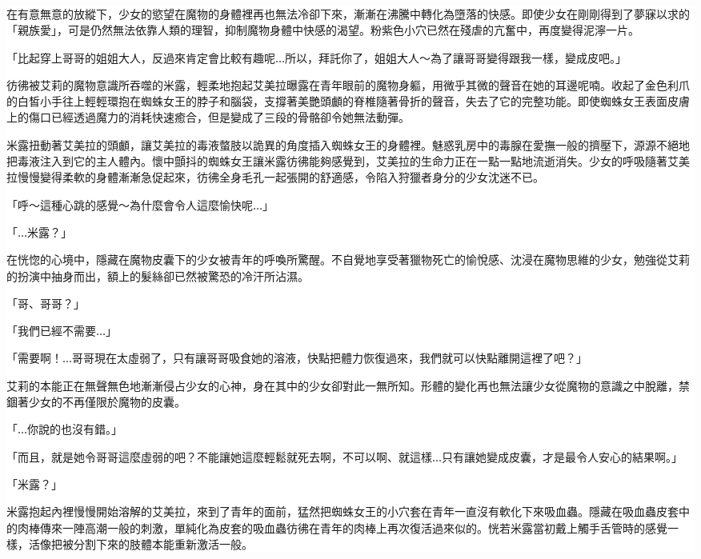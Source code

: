 

在有意無意的放縱下，少女的慾望在魔物的身體裡再也無法冷卻下來，漸漸在沸騰中轉化為墮落的快感。即使少女在剛剛得到了夢寐以求的「親族愛」，可是仍然無法依靠人類的理智，抑制魔物身體中快感的渴望。粉紫色小穴已然在殘虐的亢奮中，再度變得泥濘一片。





「比起穿上哥哥的姐姐大人，反過來肯定會比較有趣呢...所以，拜託你了，姐姐大人～為了讓哥哥變得跟我一樣，變成皮吧。」



彷彿被艾莉的魔物意識所吞噬的米露，輕柔地抱起艾美拉曝露在青年眼前的魔物身軀，用微乎其微的聲音在她的耳邊呢喃。收起了金色利爪的白皙小手往上輕輕環抱在蜘蛛女王的脖子和腦袋，支撐著美艷頭顱的脊椎隨著骨折的聲音，失去了它的完整功能。即使蜘蛛女王表面皮膚上的傷口已經透過魔力的消耗快速癒合，但是變成了三段的骨骼卻令她無法動彈。



米露扭動著艾美拉的頭顱，讓艾美拉的毒液螫肢以詭異的角度插入蜘蛛女王的身體裡。魅惑乳房中的毒腺在愛撫一般的擠壓下，源源不絕地把毒液注入到它的主人體內。懷中顫抖的蜘蛛女王讓米露彷彿能夠感覺到，艾美拉的生命力正在一點一點地流逝消失。少女的呼吸隨著艾美拉慢慢變得柔軟的身體漸漸急促起來，彷彿全身毛孔一起張開的舒適感，令陷入狩獵者身分的少女沈迷不已。



「呼～這種心跳的感覺～為什麼會令人這麼愉快呢...」





「...米露？」





在恍惚的心境中，隱藏在魔物皮囊下的少女被青年的呼喚所驚醒。不自覺地享受著獵物死亡的愉悅感、沈浸在魔物思維的少女，勉強從艾莉的扮演中抽身而出，額上的髮絲卻已然被驚恐的冷汗所沾濕。



「哥、哥哥？」





「我們已經不需要...」





「需要啊！...哥哥現在太虛弱了，只有讓哥哥吸食她的溶液，快點把體力恢復過來，我們就可以快點離開這裡了吧？」





艾莉的本能正在無聲無色地漸漸侵占少女的心神，身在其中的少女卻對此一無所知。形體的變化再也無法讓少女從魔物的意識之中脫離，禁錮著少女的不再僅限於魔物的皮囊。



「...你說的也沒有錯。」



「而且，就是她令哥哥這麼虛弱的吧？不能讓她這麼輕鬆就死去啊，不可以啊、就這樣...只有讓她變成皮囊，才是最令人安心的結果啊。」



「米露？」



米露抱起內裡慢慢開始溶解的艾美拉，來到了青年的面前，猛然把蜘蛛女王的小穴套在青年一直沒有軟化下來吸血蟲。隱藏在吸血蟲皮套中的肉棒傳來一陣高潮一般的刺激，單純化為皮套的吸血蟲彷彿在青年的肉棒上再次復活過來似的。恍若米露當初戴上觸手舌管時的感覺一樣，活像把被分割下來的肢體本能重新激活一般。

